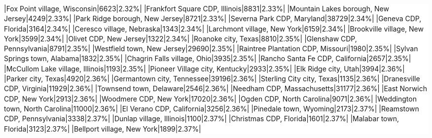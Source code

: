 |Fox Point village, Wisconsin|6623|2.32%|
|Frankfort Square CDP, Illinois|8831|2.33%|
|Mountain Lakes borough, New Jersey|4249|2.33%|
|Park Ridge borough, New Jersey|8721|2.33%|
|Severna Park CDP, Maryland|38729|2.34%|
|Geneva CDP, Florida|3164|2.34%|
|Ceresco village, Nebraska|1343|2.34%|
|Larchmont village, New York|6159|2.34%|
|Brookville village, New York|3599|2.34%|
|Olivet CDP, New Jersey|1322|2.34%|
|Roanoke city, Texas|8810|2.35%|
|Glenshaw CDP, Pennsylvania|8791|2.35%|
|Westfield town, New Jersey|29690|2.35%|
|Raintree Plantation CDP, Missouri|1980|2.35%|
|Sylvan Springs town, Alabama|1832|2.35%|
|Chagrin Falls village, Ohio|3935|2.35%|
|Rancho Santa Fe CDP, California|2657|2.35%|
|McCullom Lake village, Illinois|1193|2.35%|
|Pioneer Village city, Kentucky|2933|2.35%|
|Elk Ridge city, Utah|3994|2.36%|
|Parker city, Texas|4920|2.36%|
|Germantown city, Tennessee|39196|2.36%|
|Sterling City city, Texas|1135|2.36%|
|Dranesville CDP, Virginia|11929|2.36%|
|Townsend town, Delaware|2546|2.36%|
|Needham CDP, Massachusetts|31177|2.36%|
|East Norwich CDP, New York|2913|2.36%|
|Woodmere CDP, New York|17020|2.36%|
|Ogden CDP, North Carolina|9071|2.36%|
|Weddington town, North Carolina|11000|2.36%|
|El Verano CDP, California|3256|2.36%|
|Pinedale town, Wyoming|2173|2.37%|
|Reamstown CDP, Pennsylvania|3338|2.37%|
|Dunlap village, Illinois|1100|2.37%|
|Christmas CDP, Florida|1601|2.37%|
|Malabar town, Florida|3123|2.37%|
|Bellport village, New York|1899|2.37%|